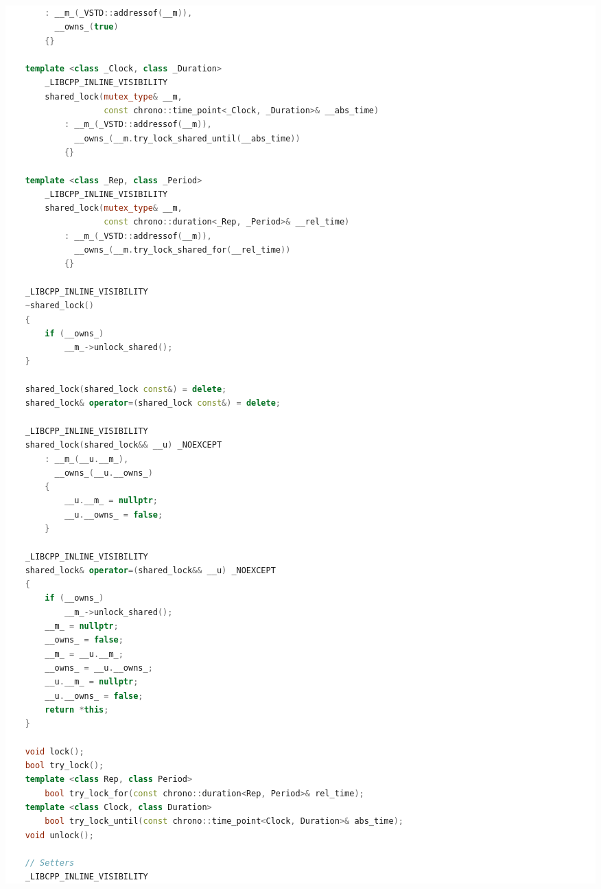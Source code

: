 ```cpp
        : __m_(_VSTD::addressof(__m)),
          __owns_(true)
        {}

    template <class _Clock, class _Duration>
        _LIBCPP_INLINE_VISIBILITY
        shared_lock(mutex_type& __m,
                    const chrono::time_point<_Clock, _Duration>& __abs_time)
            : __m_(_VSTD::addressof(__m)),
              __owns_(__m.try_lock_shared_until(__abs_time))
            {}

    template <class _Rep, class _Period>
        _LIBCPP_INLINE_VISIBILITY
        shared_lock(mutex_type& __m,
                    const chrono::duration<_Rep, _Period>& __rel_time)
            : __m_(_VSTD::addressof(__m)),
              __owns_(__m.try_lock_shared_for(__rel_time))
            {}

    _LIBCPP_INLINE_VISIBILITY
    ~shared_lock()
    {
        if (__owns_)
            __m_->unlock_shared();
    }

    shared_lock(shared_lock const&) = delete;
    shared_lock& operator=(shared_lock const&) = delete;

    _LIBCPP_INLINE_VISIBILITY
    shared_lock(shared_lock&& __u) _NOEXCEPT
        : __m_(__u.__m_),
          __owns_(__u.__owns_)
        {
            __u.__m_ = nullptr;
            __u.__owns_ = false;
        }

    _LIBCPP_INLINE_VISIBILITY
    shared_lock& operator=(shared_lock&& __u) _NOEXCEPT
    {
        if (__owns_)
            __m_->unlock_shared();
        __m_ = nullptr;
        __owns_ = false;
        __m_ = __u.__m_;
        __owns_ = __u.__owns_;
        __u.__m_ = nullptr;
        __u.__owns_ = false;
        return *this;
    }

    void lock();
    bool try_lock();
    template <class Rep, class Period>
        bool try_lock_for(const chrono::duration<Rep, Period>& rel_time);
    template <class Clock, class Duration>
        bool try_lock_until(const chrono::time_point<Clock, Duration>& abs_time);
    void unlock();

    // Setters
    _LIBCPP_INLINE_VISIBILITY
```